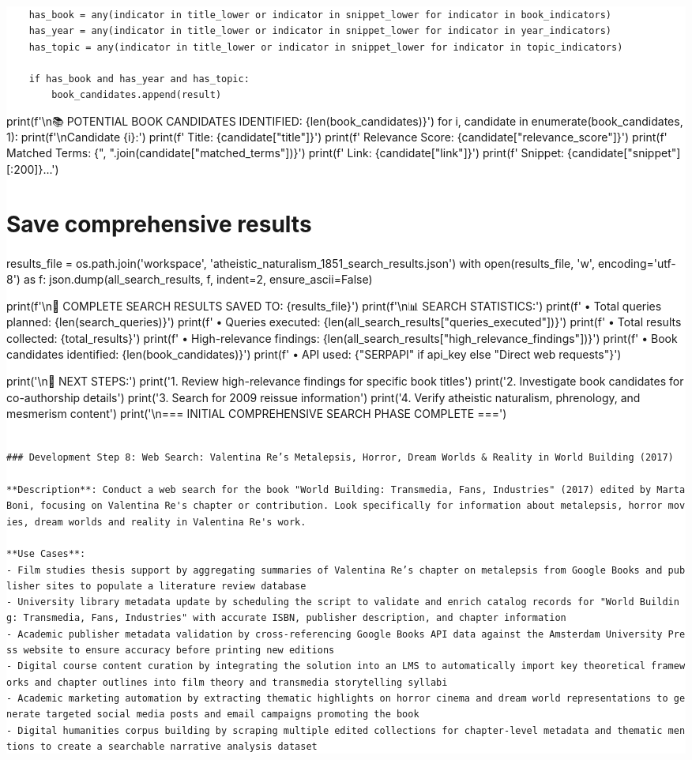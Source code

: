         has_book = any(indicator in title_lower or indicator in snippet_lower for indicator in book_indicators)
        has_year = any(indicator in title_lower or indicator in snippet_lower for indicator in year_indicators)
        has_topic = any(indicator in title_lower or indicator in snippet_lower for indicator in topic_indicators)
        
        if has_book and has_year and has_topic:
            book_candidates.append(result)

print(f'\n📚 POTENTIAL BOOK CANDIDATES IDENTIFIED: {len(book_candidates)}')
for i, candidate in enumerate(book_candidates, 1):
    print(f'\nCandidate {i}:')
    print(f'  Title: {candidate["title"]}')
    print(f'  Relevance Score: {candidate["relevance_score"]}')
    print(f'  Matched Terms: {", ".join(candidate["matched_terms"])}')
    print(f'  Link: {candidate["link"]}')
    print(f'  Snippet: {candidate["snippet"][:200]}...')

# Save comprehensive results
results_file = os.path.join('workspace', 'atheistic_naturalism_1851_search_results.json')
with open(results_file, 'w', encoding='utf-8') as f:
    json.dump(all_search_results, f, indent=2, ensure_ascii=False)

print(f'\n💾 COMPLETE SEARCH RESULTS SAVED TO: {results_file}')
print(f'\n📊 SEARCH STATISTICS:')
print(f'   • Total queries planned: {len(search_queries)}')
print(f'   • Queries executed: {len(all_search_results["queries_executed"])}')
print(f'   • Total results collected: {total_results}')
print(f'   • High-relevance findings: {len(all_search_results["high_relevance_findings"])}')
print(f'   • Book candidates identified: {len(book_candidates)}')
print(f'   • API used: {"SERPAPI" if api_key else "Direct web requests"}')

print('\n🎯 NEXT STEPS:')
print('1. Review high-relevance findings for specific book titles')
print('2. Investigate book candidates for co-authorship details')
print('3. Search for 2009 reissue information')
print('4. Verify atheistic naturalism, phrenology, and mesmerism content')
print('\n=== INITIAL COMPREHENSIVE SEARCH PHASE COMPLETE ===')
```

### Development Step 8: Web Search: Valentina Re’s Metalepsis, Horror, Dream Worlds & Reality in World Building (2017)

**Description**: Conduct a web search for the book "World Building: Transmedia, Fans, Industries" (2017) edited by Marta Boni, focusing on Valentina Re's chapter or contribution. Look specifically for information about metalepsis, horror movies, dream worlds and reality in Valentina Re's work.

**Use Cases**:
- Film studies thesis support by aggregating summaries of Valentina Re’s chapter on metalepsis from Google Books and publisher sites to populate a literature review database
- University library metadata update by scheduling the script to validate and enrich catalog records for "World Building: Transmedia, Fans, Industries" with accurate ISBN, publisher description, and chapter information
- Academic publisher metadata validation by cross-referencing Google Books API data against the Amsterdam University Press website to ensure accuracy before printing new editions
- Digital course content curation by integrating the solution into an LMS to automatically import key theoretical frameworks and chapter outlines into film theory and transmedia storytelling syllabi
- Academic marketing automation by extracting thematic highlights on horror cinema and dream world representations to generate targeted social media posts and email campaigns promoting the book
- Digital humanities corpus building by scraping multiple edited collections for chapter-level metadata and thematic mentions to create a searchable narrative analysis dataset
```